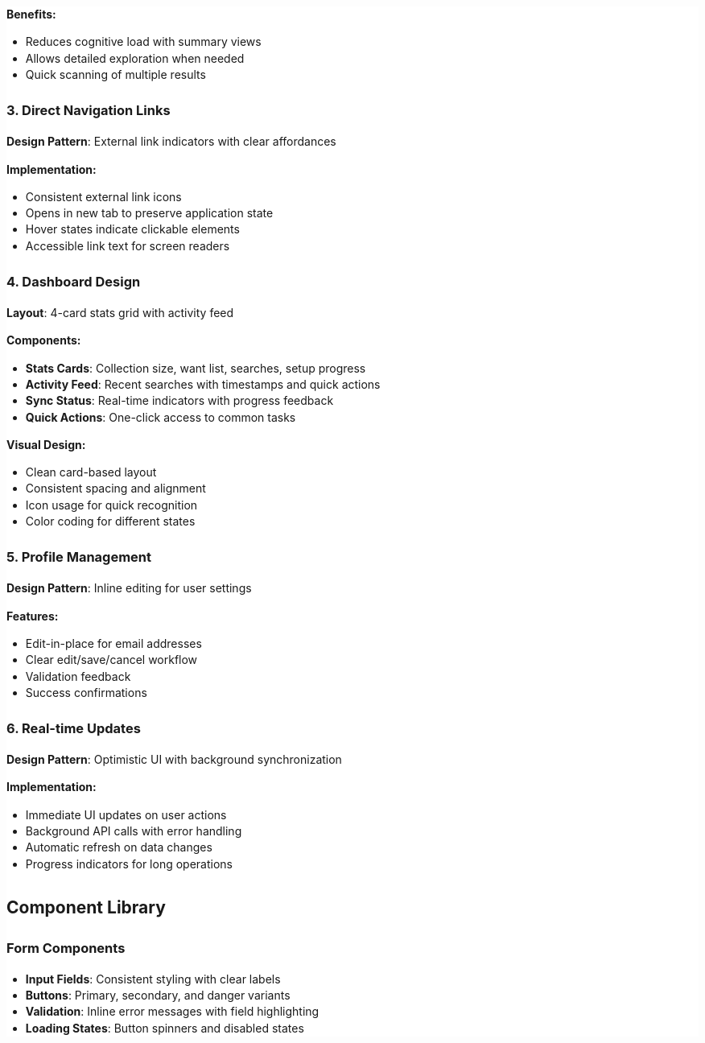 **Benefits:**
- Reduces cognitive load with summary views
- Allows detailed exploration when needed
- Quick scanning of multiple results

### 3. **Direct Navigation Links**
**Design Pattern**: External link indicators with clear affordances

**Implementation:**
- Consistent external link icons
- Opens in new tab to preserve application state
- Hover states indicate clickable elements
- Accessible link text for screen readers

### 4. **Dashboard Design**
**Layout**: 4-card stats grid with activity feed

**Components:**
- **Stats Cards**: Collection size, want list, searches, setup progress
- **Activity Feed**: Recent searches with timestamps and quick actions
- **Sync Status**: Real-time indicators with progress feedback
- **Quick Actions**: One-click access to common tasks

**Visual Design:**
- Clean card-based layout
- Consistent spacing and alignment
- Icon usage for quick recognition
- Color coding for different states

### 5. **Profile Management**
**Design Pattern**: Inline editing for user settings

**Features:**
- Edit-in-place for email addresses
- Clear edit/save/cancel workflow
- Validation feedback
- Success confirmations

### 6. **Real-time Updates**
**Design Pattern**: Optimistic UI with background synchronization

**Implementation:**
- Immediate UI updates on user actions
- Background API calls with error handling
- Automatic refresh on data changes
- Progress indicators for long operations

## Component Library

### Form Components
- **Input Fields**: Consistent styling with clear labels
- **Buttons**: Primary, secondary, and danger variants
- **Validation**: Inline error messages with field highlighting
- **Loading States**: Button spinners and disabled states
